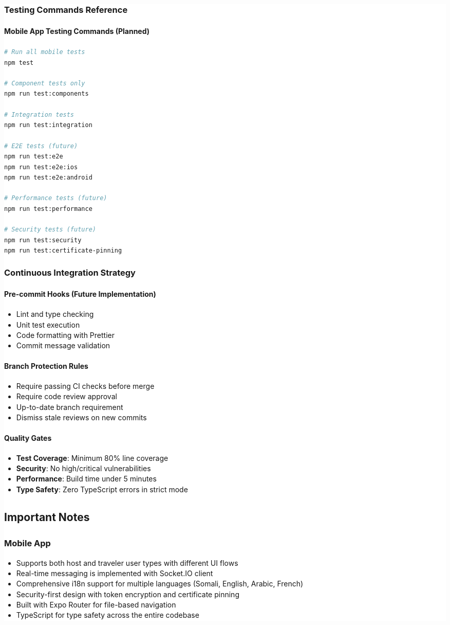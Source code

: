 ### Testing Commands Reference

#### Mobile App Testing Commands (Planned)
```bash
# Run all mobile tests
npm test

# Component tests only
npm run test:components

# Integration tests
npm run test:integration

# E2E tests (future)
npm run test:e2e
npm run test:e2e:ios
npm run test:e2e:android

# Performance tests (future)
npm run test:performance

# Security tests (future)
npm run test:security
npm run test:certificate-pinning
```

### Continuous Integration Strategy

#### Pre-commit Hooks (Future Implementation)
- Lint and type checking
- Unit test execution
- Code formatting with Prettier
- Commit message validation

#### Branch Protection Rules
- Require passing CI checks before merge
- Require code review approval
- Up-to-date branch requirement
- Dismiss stale reviews on new commits

#### Quality Gates
- **Test Coverage**: Minimum 80% line coverage
- **Security**: No high/critical vulnerabilities
- **Performance**: Build time under 5 minutes
- **Type Safety**: Zero TypeScript errors in strict mode

## Important Notes

### Mobile App
- Supports both host and traveler user types with different UI flows
- Real-time messaging is implemented with Socket.IO client
- Comprehensive i18n support for multiple languages (Somali, English, Arabic, French)
- Security-first design with token encryption and certificate pinning
- Built with Expo Router for file-based navigation
- TypeScript for type safety across the entire codebase